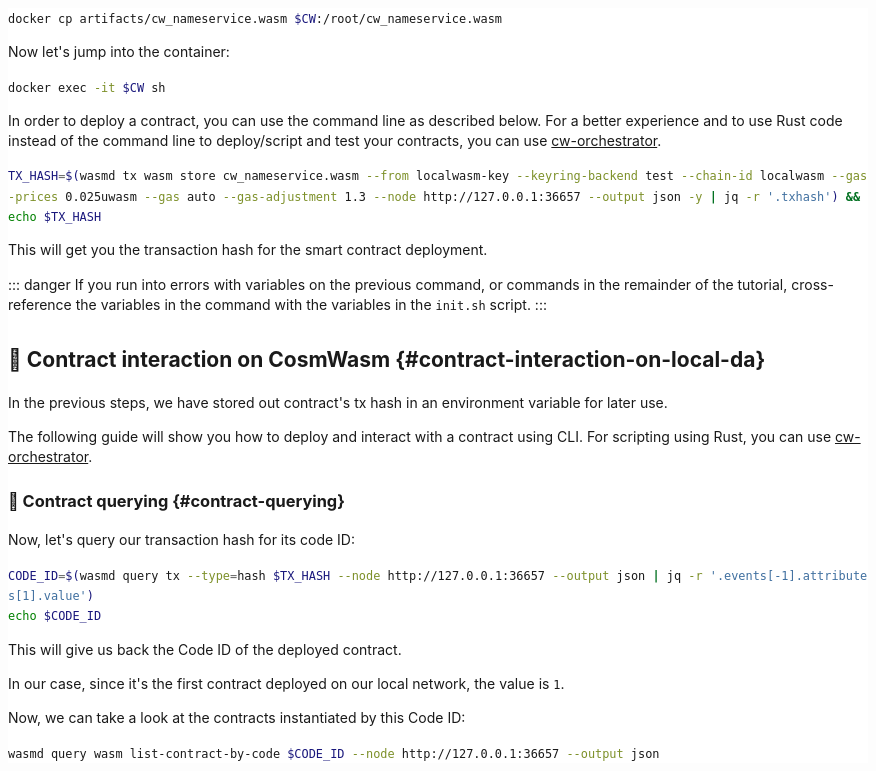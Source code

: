 ```bash
docker cp artifacts/cw_nameservice.wasm $CW:/root/cw_nameservice.wasm
```

Now let's jump into the container:

```bash
docker exec -it $CW sh
```

In order to deploy a contract, you can use the command line as described below.
For a better experience and to use Rust code instead of the command line to
deploy/script and test your contracts, you can use [cw-orchestrator](/guides/cw-orch.md).


```bash
TX_HASH=$(wasmd tx wasm store cw_nameservice.wasm --from localwasm-key --keyring-backend test --chain-id localwasm --gas-prices 0.025uwasm --gas auto --gas-adjustment 1.3 --node http://127.0.0.1:36657 --output json -y | jq -r '.txhash') && echo $TX_HASH
```


This will get you the transaction hash for the smart contract deployment.

::: danger
If you run into errors with variables on the previous command,
or commands in the remainder of the tutorial, cross-reference
the variables in the command with the variables in the `init.sh` script.
:::

## 🌟 Contract interaction on CosmWasm {#contract-interaction-on-local-da}


In the previous steps, we have stored out contract's tx hash in an
environment variable for later use.

The following guide will show you how to deploy and interact with a contract using CLI.
For scripting using Rust, you can use [cw-orchestrator](/guides/cw-orch.md).

### 🔎 Contract querying {#contract-querying}

Now, let's query our transaction hash for its code ID:

```bash
CODE_ID=$(wasmd query tx --type=hash $TX_HASH --node http://127.0.0.1:36657 --output json | jq -r '.events[-1].attributes[1].value')
echo $CODE_ID
```

This will give us back the Code ID of the deployed contract.

In our case, since it's the first contract deployed on our local network,
the value is `1`.

Now, we can take a look at the contracts instantiated by this Code ID:

```bash
wasmd query wasm list-contract-by-code $CODE_ID --node http://127.0.0.1:36657 --output json
```
